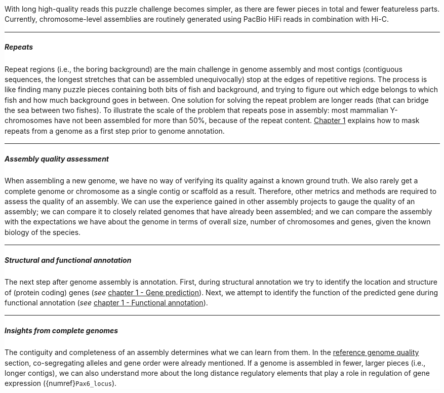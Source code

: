 With long high-quality reads this puzzle challenge becomes simpler, as there
are fewer pieces in total and fewer featureless parts. Currently,
chromosome-level assemblies are routinely generated using PacBio HiFi reads
in combination with Hi-C.

---

##### Repeats

Repeat regions (i.e., the boring background) are the main challenge in genome
assembly and most contigs (contiguous sequences, the longest stretches that
can be assembled unequivocally) stop at the edges of repetitive regions.
The process is like finding many puzzle pieces containing both bits of fish
and background, and trying to figure out which edge belongs to which fish and
how much background goes in between. One solution for solving the repeat
problem are longer reads (that can bridge the sea between two fishes).
To illustrate the scale of the problem that repeats pose in assembly: most
mammalian Y-chromosomes have not been assembled for more than 50%, because
of the repeat content.
[Chapter 1](#chapter1_repeat_masking) explains how to mask repeats from a genome
as a first step prior to genome annotation.

---

##### Assembly quality assessment

When assembling a new genome, we have no way of verifying its quality
against a known ground truth. We also rarely get a complete genome or
chromosome as a single contig or scaffold as a result. Therefore, other
metrics and methods are required to assess the quality of an assembly. We
can use the experience gained in other assembly projects to gauge the
quality of an assembly; we can compare it to closely related genomes that
have already been assembled; and we can compare the assembly with the
expectations we have about the genome in terms of overall size, number of
chromosomes and genes, given the known biology of the species.

---

##### Structural and functional annotation

The next step after genome assembly is annotation. First, during
structural annotation we try to identify the location and structure of
(protein coding) genes (_see_ [chapter 1 - Gene prediction](#chapter1_gene_prediction)).
Next, we attempt to identify the function of the predicted gene during functional
annotation (_see_ [chapter 1 - Functional annotation](#chapter1_functional_annotation)).

---

##### Insights from complete genomes

The contiguity and completeness of an assembly determines what we can learn
from them. In the [reference genome quality](#chapter5_reference_genome_quality) section, co-segregating alleles and gene
order were already mentioned. If a genome is assembled in fewer, larger
pieces (i.e., longer contigs), we can also understand more about the long
distance regulatory elements that play a role in regulation of gene
expression ({numref}`Pax6_locus`).
